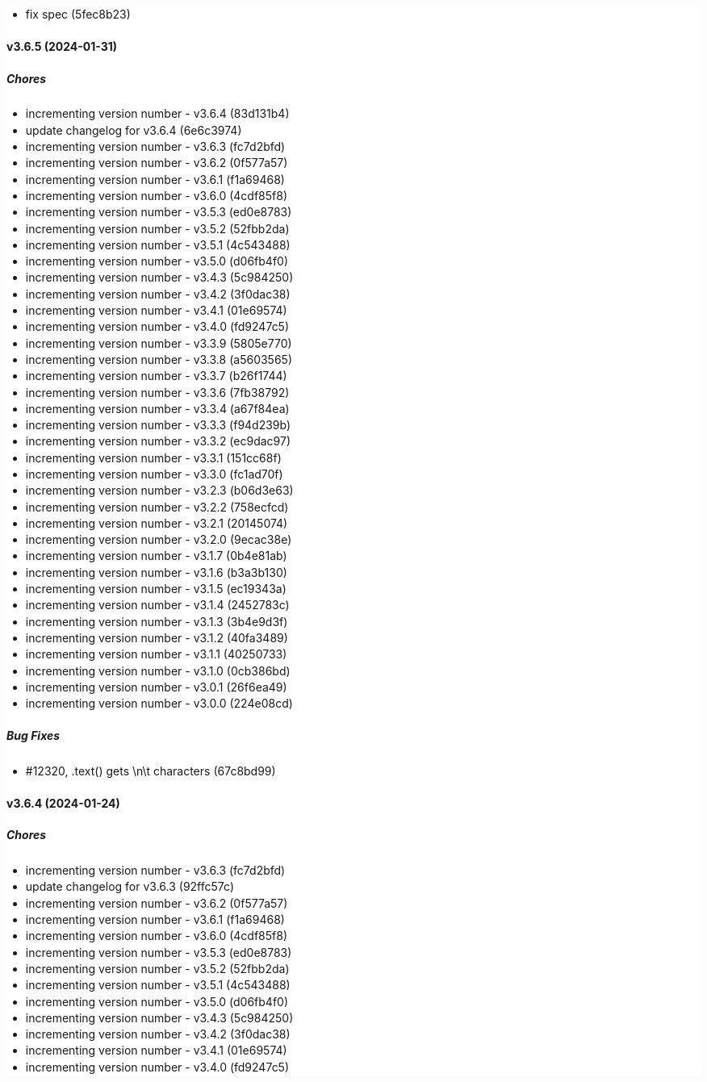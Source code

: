 *  fix spec (5fec8b23)

#### v3.6.5 (2024-01-31)

##### Chores

*  incrementing version number - v3.6.4 (83d131b4)
*  update changelog for v3.6.4 (6e6c3974)
*  incrementing version number - v3.6.3 (fc7d2bfd)
*  incrementing version number - v3.6.2 (0f577a57)
*  incrementing version number - v3.6.1 (f1a69468)
*  incrementing version number - v3.6.0 (4cdf85f8)
*  incrementing version number - v3.5.3 (ed0e8783)
*  incrementing version number - v3.5.2 (52fbb2da)
*  incrementing version number - v3.5.1 (4c543488)
*  incrementing version number - v3.5.0 (d06fb4f0)
*  incrementing version number - v3.4.3 (5c984250)
*  incrementing version number - v3.4.2 (3f0dac38)
*  incrementing version number - v3.4.1 (01e69574)
*  incrementing version number - v3.4.0 (fd9247c5)
*  incrementing version number - v3.3.9 (5805e770)
*  incrementing version number - v3.3.8 (a5603565)
*  incrementing version number - v3.3.7 (b26f1744)
*  incrementing version number - v3.3.6 (7fb38792)
*  incrementing version number - v3.3.4 (a67f84ea)
*  incrementing version number - v3.3.3 (f94d239b)
*  incrementing version number - v3.3.2 (ec9dac97)
*  incrementing version number - v3.3.1 (151cc68f)
*  incrementing version number - v3.3.0 (fc1ad70f)
*  incrementing version number - v3.2.3 (b06d3e63)
*  incrementing version number - v3.2.2 (758ecfcd)
*  incrementing version number - v3.2.1 (20145074)
*  incrementing version number - v3.2.0 (9ecac38e)
*  incrementing version number - v3.1.7 (0b4e81ab)
*  incrementing version number - v3.1.6 (b3a3b130)
*  incrementing version number - v3.1.5 (ec19343a)
*  incrementing version number - v3.1.4 (2452783c)
*  incrementing version number - v3.1.3 (3b4e9d3f)
*  incrementing version number - v3.1.2 (40fa3489)
*  incrementing version number - v3.1.1 (40250733)
*  incrementing version number - v3.1.0 (0cb386bd)
*  incrementing version number - v3.0.1 (26f6ea49)
*  incrementing version number - v3.0.0 (224e08cd)

##### Bug Fixes

*  #12320, .text() gets \n\t characters (67c8bd99)

#### v3.6.4 (2024-01-24)

##### Chores

*  incrementing version number - v3.6.3 (fc7d2bfd)
*  update changelog for v3.6.3 (92ffc57c)
*  incrementing version number - v3.6.2 (0f577a57)
*  incrementing version number - v3.6.1 (f1a69468)
*  incrementing version number - v3.6.0 (4cdf85f8)
*  incrementing version number - v3.5.3 (ed0e8783)
*  incrementing version number - v3.5.2 (52fbb2da)
*  incrementing version number - v3.5.1 (4c543488)
*  incrementing version number - v3.5.0 (d06fb4f0)
*  incrementing version number - v3.4.3 (5c984250)
*  incrementing version number - v3.4.2 (3f0dac38)
*  incrementing version number - v3.4.1 (01e69574)
*  incrementing version number - v3.4.0 (fd9247c5)